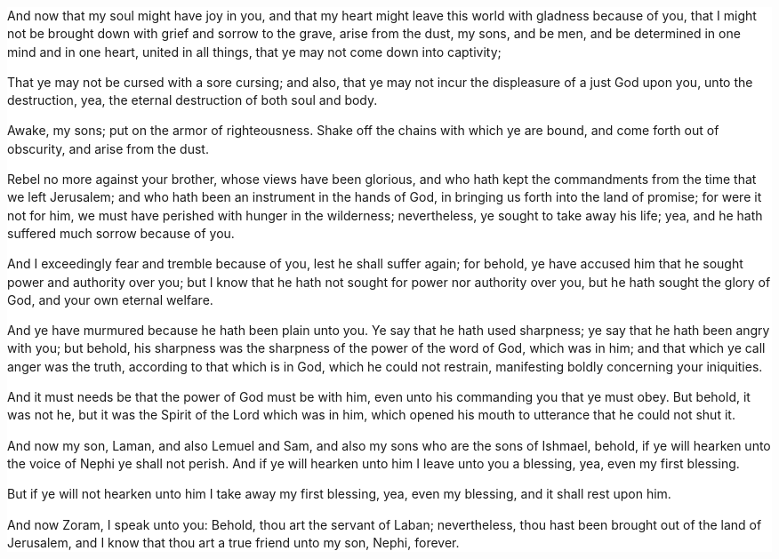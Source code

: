And now that my soul might have joy in you, and that my heart
might leave this world with gladness because of you, that I might
not be brought down with grief and sorrow to the grave, arise
from the dust, my sons, and be men, and be determined in one mind
and in one heart, united in all things, that ye may not come down
into captivity;

That ye may not be cursed with a sore cursing; and also, that
ye may not incur the displeasure of a just God upon you, unto the
destruction, yea, the eternal destruction of both soul and body.

Awake, my sons; put on the armor of righteousness.  Shake off
the chains with which ye are bound, and come forth out of
obscurity, and arise from the dust.

Rebel no more against your brother, whose views have been
glorious, and who hath kept the commandments from the time that
we left Jerusalem; and who hath been an instrument in the hands
of God, in bringing us forth into the land of promise; for were
it not for him, we must have perished with hunger in the
wilderness; nevertheless, ye sought to take away his life; yea,
and he hath suffered much sorrow because of you.

And I exceedingly fear and tremble because of you, lest he
shall suffer again; for behold, ye have accused him that he
sought power and authority over you; but I know that he hath not
sought for power nor authority over you, but he hath sought the
glory of God, and your own eternal welfare.

And ye have murmured because he hath been plain unto you.  Ye
say that he hath used sharpness; ye say that he hath been angry
with you; but behold, his sharpness was the sharpness of the
power of the word of God, which was in him; and that which ye
call anger was the truth, according to that which is in God,
which he could not restrain, manifesting boldly concerning your
iniquities.

And it must needs be that the power of God must be with him,
even unto his commanding you that ye must obey.  But behold, it
was not he, but it was the Spirit of the Lord which was in him,
which opened his mouth to utterance that he could not shut it.

And now my son, Laman, and also Lemuel and Sam, and also my
sons who are the sons of Ishmael, behold, if ye will hearken unto
the voice of Nephi ye shall not perish.  And if ye will hearken
unto him I leave unto you a blessing, yea, even my first
blessing.

But if ye will not hearken unto him I take away my first
blessing, yea, even my blessing, and it shall rest upon him.

And now Zoram, I speak unto you: Behold, thou art the servant
of Laban; nevertheless, thou hast been brought out of the land of
Jerusalem, and I know that thou art a true friend unto my son,
Nephi, forever.
